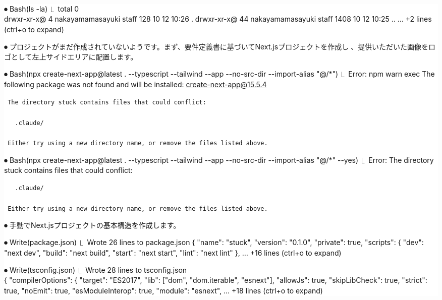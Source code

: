 ⏺ Bash(ls -la)
  ⎿  total 0                                                    
     drwxr-xr-x@  4 nakayamamasayuki  staff   128 10 12 10:26 .
     drwxr-xr-x@ 44 nakayamamasayuki  staff  1408 10 12 10:25 ..
     … +2 lines (ctrl+o to expand)

⏺ プロジェクトがまだ作成されていないようです。まず、要件定義書に基づいてNext.jsプロジェクトを作成し
  、提供いただいた画像をロゴとして左上サイドエリアに配置します。

⏺ Bash(npx create-next-app@latest . --typescript --tailwind --app --no-src-dir --import-alias "@/*")
  ⎿  Error: npm warn exec The following package was not found and will be installed: 
     create-next-app@15.5.4

     The directory stuck contains files that could conflict:

       .claude/

     Either try using a new directory name, or remove the files listed above.

⏺ Bash(npx create-next-app@latest . --typescript --tailwind --app --no-src-dir --import-alias "@/*"
      --yes)
  ⎿  Error: The directory stuck contains files that could conflict:

       .claude/

     Either try using a new directory name, or remove the files listed above.

⏺ 手動でNext.jsプロジェクトの基本構造を作成します。

⏺ Write(package.json)
  ⎿  Wrote 26 lines to package.json
     {
       "name": "stuck",
       "version": "0.1.0",
       "private": true,
       "scripts": {
         "dev": "next dev",
         "build": "next build",
         "start": "next start",
         "lint": "next lint"
       },
     … +16 lines (ctrl+o to expand)

⏺ Write(tsconfig.json)
  ⎿  Wrote 28 lines to tsconfig.json              
     {
       "compilerOptions": {
         "target": "ES2017",
         "lib": ["dom", "dom.iterable", "esnext"],
         "allowJs": true,
         "skipLibCheck": true,
         "strict": true,
         "noEmit": true,
         "esModuleInterop": true,
         "module": "esnext",
     … +18 lines (ctrl+o to expand)
